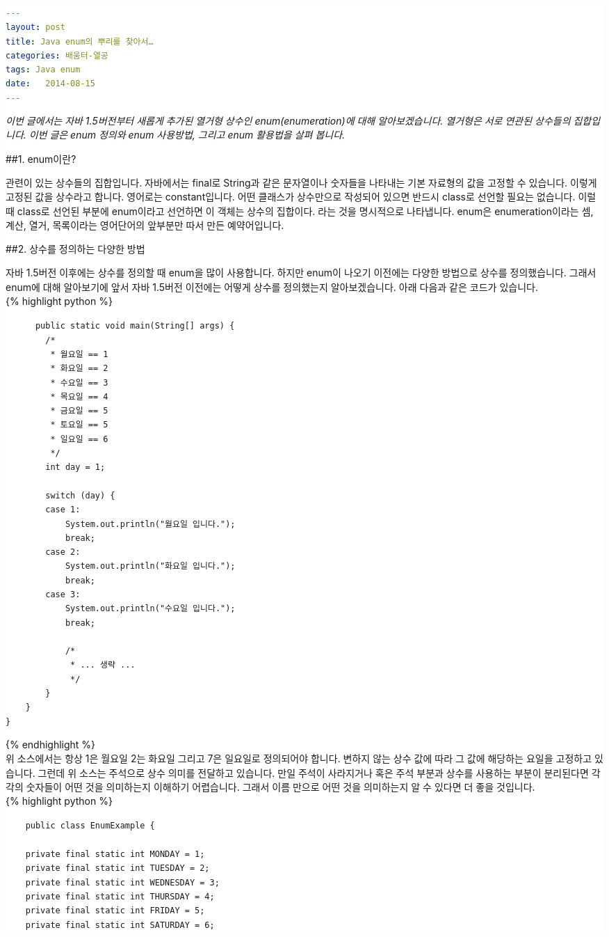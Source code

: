 ```yaml
---
layout: post
title: Java enum의 뿌리를 찾아서…
categories: 배움터-열공
tags: Java enum
date:   2014-08-15
---
```


*이번 글에서는 자바 1.5버전부터 새롭게 추가된 열거형 상수인 enum(enumeration)에 대해 알아보겠습니다. 열거형은 서로 연관된 상수들의 집합입니다. 이번 글은 enum 정의와 enum 사용방법, 그리고 enum 활용법을 살펴 봅니다.*

##1. enum이란?

관련이 있는 상수들의 집합입니다. 자바에서는 final로 String과 같은 문자열이나 숫자들을 나타내는 기본 자료형의 값을 고정할 수 있습니다. 이렇게 고정된 값을 상수라고 합니다. 영어로는 constant입니다. 어떤 클래스가 상수만으로 작성되어 있으면 반드시 class로 선언할 필요는 없습니다. 이럴 때 class로 선언된 부분에 enum이라고 선언하면 이 객체는 상수의 집합이다. 라는 것을 명시적으로 나타냅니다. enum은 enumeration이라는 셈, 계산, 열거, 목록이라는 영어단어의 앞부분만 따서 만든 예약어입니다.

##2. 상수를 정의하는 다양한 방법

자바 1.5버전 이후에는 상수를 정의할 때 enum을 많이 사용합니다. 하지만 enum이 나오기 이전에는 다양한 방법으로 상수를 정의했습니다. 그래서 enum에 대해 알아보기에 앞서 자바 1.5버전 이전에는 어떻게 상수를 정의했는지 알아보겠습니다. 아래 다음과 같은 코드가 있습니다.<br>
{% highlight python %}
    
          public static void main(String[] args) {        
            /*
             * 월요일 == 1
             * 화요일 == 2
             * 수요일 == 3
             * 목요일 == 4
             * 금요일 == 5
             * 토요일 == 5
             * 일요일 == 6
             */
            int day = 1;
               
            switch (day) {
            case 1:
                System.out.println("월요일 입니다.");
                break;
            case 2:
                System.out.println("화요일 입니다.");
                break;
            case 3:
                System.out.println("수요일 입니다.");
                break;
                
                /*
                 * ... 생략 ...
                 */
            }
        }
    }
{% endhighlight %}
<br>위 소스에서는 항상 1은 월요일 2는 화요일 그리고 7은 일요일로 정의되어야 합니다. 변하지 않는 상수 값에 따라 그 값에 해당하는 요일을 고정하고 있습니다. 그런데 위 소스는 주석으로 상수 의미를 전달하고 있습니다. 만일 주석이 사라지거나 혹은 주석 부분과 상수를 사용하는 부분이 분리된다면 각각의 숫자들이 어떤 것을 의미하는지 이해하기 어렵습니다. 그래서 이름 만으로 어떤 것을 의미하는지 알 수 있다면 더 좋을 것입니다.<br>
{% highlight python %}

        public class EnumExample {
        
    	private final static int MONDAY = 1;
    	private final static int TUESDAY = 2;
    	private final static int WEDNESDAY = 3;
    	private final static int THURSDAY = 4;
    	private final static int FRIDAY = 5;
    	private final static int SATURDAY = 6;